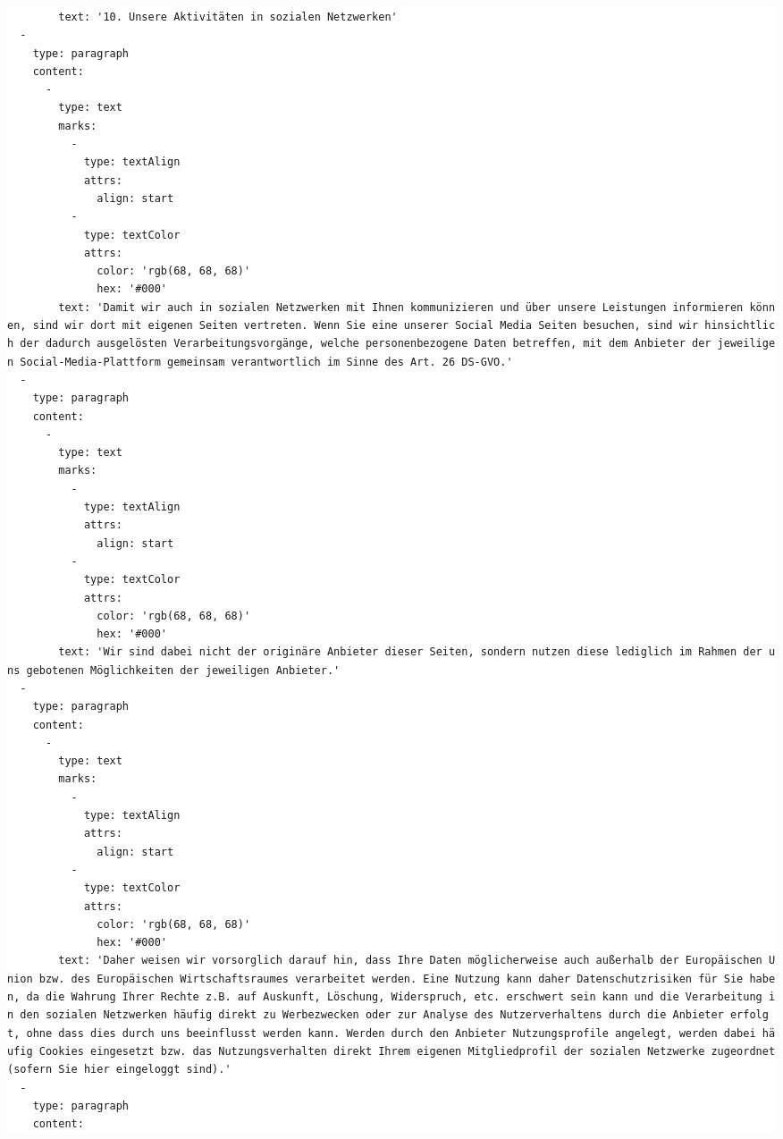             text: '10. Unsere Aktivitäten in sozialen Netzwerken'
      -
        type: paragraph
        content:
          -
            type: text
            marks:
              -
                type: textAlign
                attrs:
                  align: start
              -
                type: textColor
                attrs:
                  color: 'rgb(68, 68, 68)'
                  hex: '#000'
            text: 'Damit wir auch in sozialen Netzwerken mit Ihnen kommunizieren und über unsere Leistungen informieren können, sind wir dort mit eigenen Seiten vertreten. Wenn Sie eine unserer Social Media Seiten besuchen, sind wir hinsichtlich der dadurch ausgelösten Verarbeitungsvorgänge, welche personenbezogene Daten betreffen, mit dem Anbieter der jeweiligen Social-Media-Plattform gemeinsam verantwortlich im Sinne des Art. 26 DS-GVO.'
      -
        type: paragraph
        content:
          -
            type: text
            marks:
              -
                type: textAlign
                attrs:
                  align: start
              -
                type: textColor
                attrs:
                  color: 'rgb(68, 68, 68)'
                  hex: '#000'
            text: 'Wir sind dabei nicht der originäre Anbieter dieser Seiten, sondern nutzen diese lediglich im Rahmen der uns gebotenen Möglichkeiten der jeweiligen Anbieter.'
      -
        type: paragraph
        content:
          -
            type: text
            marks:
              -
                type: textAlign
                attrs:
                  align: start
              -
                type: textColor
                attrs:
                  color: 'rgb(68, 68, 68)'
                  hex: '#000'
            text: 'Daher weisen wir vorsorglich darauf hin, dass Ihre Daten möglicherweise auch außerhalb der Europäischen Union bzw. des Europäischen Wirtschaftsraumes verarbeitet werden. Eine Nutzung kann daher Datenschutzrisiken für Sie haben, da die Wahrung Ihrer Rechte z.B. auf Auskunft, Löschung, Widerspruch, etc. erschwert sein kann und die Verarbeitung in den sozialen Netzwerken häufig direkt zu Werbezwecken oder zur Analyse des Nutzerverhaltens durch die Anbieter erfolgt, ohne dass dies durch uns beeinflusst werden kann. Werden durch den Anbieter Nutzungsprofile angelegt, werden dabei häufig Cookies eingesetzt bzw. das Nutzungsverhalten direkt Ihrem eigenen Mitgliedprofil der sozialen Netzwerke zugeordnet (sofern Sie hier eingeloggt sind).'
      -
        type: paragraph
        content: